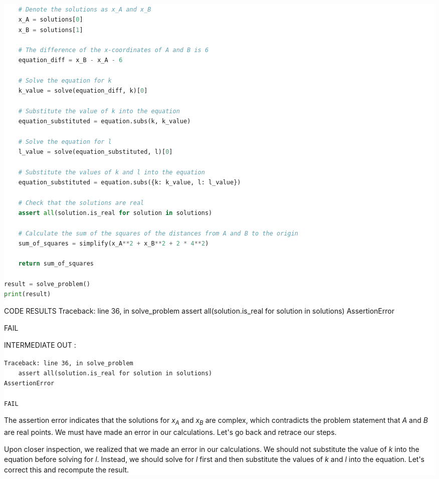 ```python
    # Denote the solutions as x_A and x_B
    x_A = solutions[0]
    x_B = solutions[1]

    # The difference of the x-coordinates of A and B is 6
    equation_diff = x_B - x_A - 6

    # Solve the equation for k
    k_value = solve(equation_diff, k)[0]

    # Substitute the value of k into the equation
    equation_substituted = equation.subs(k, k_value)

    # Solve the equation for l
    l_value = solve(equation_substituted, l)[0]

    # Substitute the values of k and l into the equation
    equation_substituted = equation.subs({k: k_value, l: l_value})

    # Check that the solutions are real
    assert all(solution.is_real for solution in solutions)

    # Calculate the sum of the squares of the distances from A and B to the origin
    sum_of_squares = simplify(x_A**2 + x_B**2 + 2 * 4**2)

    return sum_of_squares

result = solve_problem()
print(result)
```

CODE RESULTS Traceback: line 36, in solve_problem
    assert all(solution.is_real for solution in solutions)
AssertionError

FAIL


INTERMEDIATE OUT :
```output
Traceback: line 36, in solve_problem
    assert all(solution.is_real for solution in solutions)
AssertionError

FAIL

```

The assertion error indicates that the solutions for $x_A$ and $x_B$ are complex, which contradicts the problem statement that $A$ and $B$ are real points. We must have made an error in our calculations. Let's go back and retrace our steps.

Upon closer inspection, we realized that we made an error in our calculations. We should not substitute the value of $k$ into the equation before solving for $l$. Instead, we should solve for $l$ first and then substitute the values of $k$ and $l$ into the equation. Let's correct this and recompute the result.
